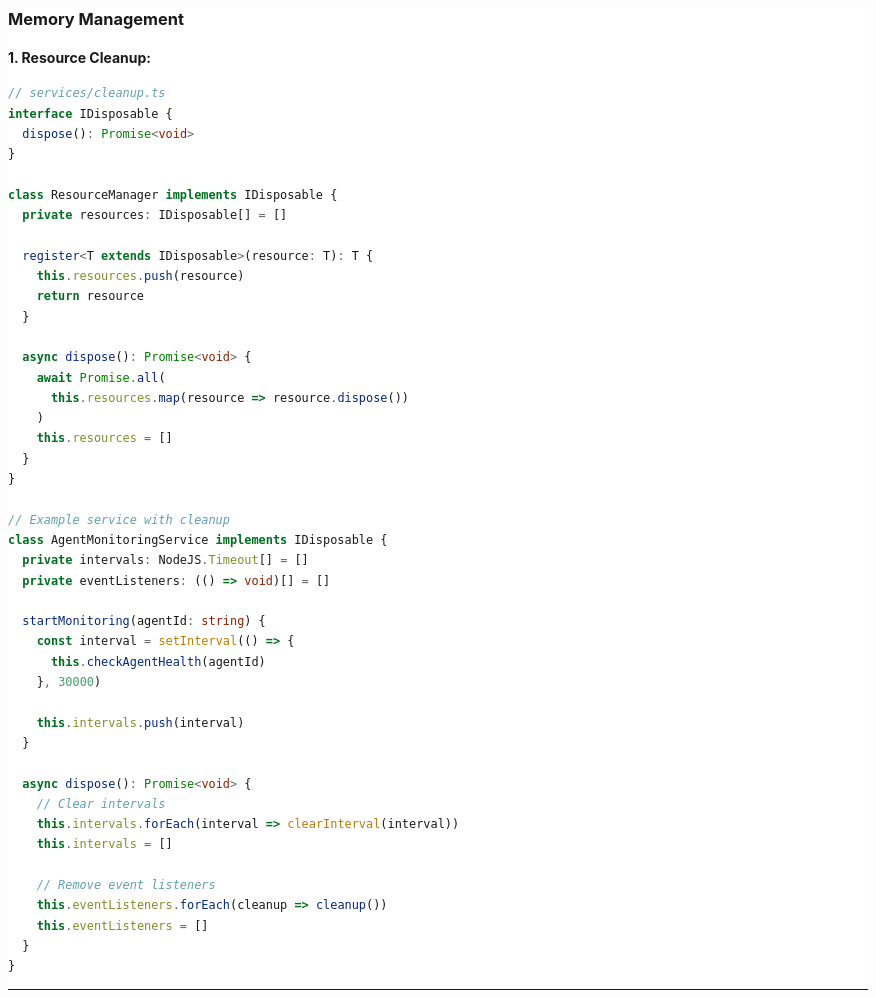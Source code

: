 ### Memory Management

**1. Resource Cleanup:**
```typescript
// services/cleanup.ts
interface IDisposable {
  dispose(): Promise<void>
}

class ResourceManager implements IDisposable {
  private resources: IDisposable[] = []
  
  register<T extends IDisposable>(resource: T): T {
    this.resources.push(resource)
    return resource
  }
  
  async dispose(): Promise<void> {
    await Promise.all(
      this.resources.map(resource => resource.dispose())
    )
    this.resources = []
  }
}

// Example service with cleanup
class AgentMonitoringService implements IDisposable {
  private intervals: NodeJS.Timeout[] = []
  private eventListeners: (() => void)[] = []
  
  startMonitoring(agentId: string) {
    const interval = setInterval(() => {
      this.checkAgentHealth(agentId)
    }, 30000)
    
    this.intervals.push(interval)
  }
  
  async dispose(): Promise<void> {
    // Clear intervals
    this.intervals.forEach(interval => clearInterval(interval))
    this.intervals = []
    
    // Remove event listeners
    this.eventListeners.forEach(cleanup => cleanup())
    this.eventListeners = []
  }
}
```

---
